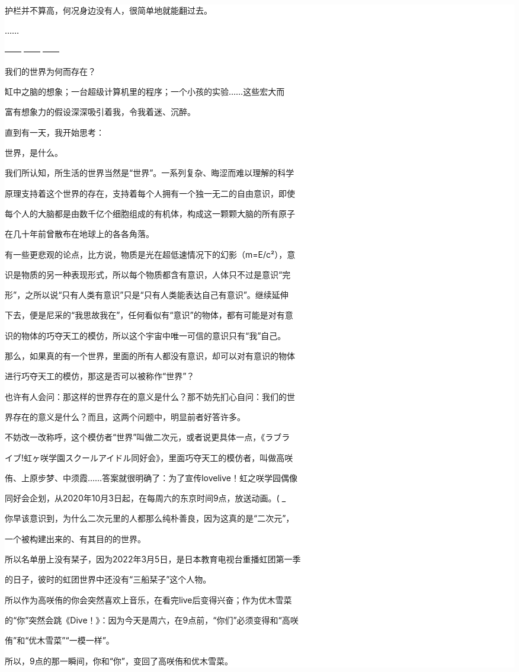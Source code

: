 护栏并不算高，何况身边没有人，很简单地就能翻过去。

……

—— —— ——

我们的世界为何而存在？

缸中之脑的想象；一台超级计算机里的程序；一个小孩的实验……这些宏大而

富有想象力的假设深深吸引着我，令我着迷、沉醉。

直到有一天，我开始思考：

世界，是什么。

我们所认知，所生活的世界当然是“世界”。一系列复杂、晦涩而难以理解的科学

原理支持着这个世界的存在，支持着每个人拥有一个独一无二的自由意识，即使

每个人的大脑都是由数千亿个细胞组成的有机体，构成这一颗颗大脑的所有原子

在几十年前曾散布在地球上的各各角落。

有一些更悲观的论点，比方说，物质是光在超低速情况下的幻影（m=E/c²），意

识是物质的另一种表现形式，所以每个物质都含有意识，人体只不过是意识“完

形”，之所以说“只有人类有意识”只是“只有人类能表达自己有意识”。继续延伸

下去，便是尼采的“我思故我在”，任何看似有“意识”的物体，都有可能是对有意

识的物体的巧夺天工的模仿，所以这个宇宙中唯一可信的意识只有“我”自己。

那么，如果真的有一个世界，里面的所有人都没有意识，却可以对有意识的物体

进行巧夺天工的模仿，那这是否可以被称作“世界”？

也许有人会问：那这样的世界存在的意义是什么？那不妨先扪心自问：我们的世

界存在的意义是什么？而且，这两个问题中，明显前者好答许多。

不妨改一改称呼，这个模仿者“世界”叫做二次元，或者说更具体一点，《ラブラ

イブ!虹ヶ咲学園スクールアイドル同好会》，里面巧夺天工的模仿者，叫做高咲

侑、上原步梦、中须霞……答案就很明确了：为了宣传lovelive！虹之咲学园偶像

同好会企划，从2020年10月3日起，在每周六的东京时间9点，放送动画。( _

你早该意识到，为什么二次元里的人都那么纯朴善良，因为这真的是“二次元”，

一个被构建出来的、有其目的的世界。

所以名单册上没有栞子，因为2022年3月5日，是日本教育电视台重播虹团第一季

的日子，彼时的虹团世界中还没有“三船栞子”这个人物。

所以作为高咲侑的你会突然喜欢上音乐，在看完live后变得兴奋；作为优木雪菜

的“你”突然会跳《Dive！》：因为今天是周六，在9点前，“你们”必须变得和“高咲

侑”和“优木雪菜”“一模一样”。

所以，9点的那一瞬间，你和“你”，变回了高咲侑和优木雪菜。
